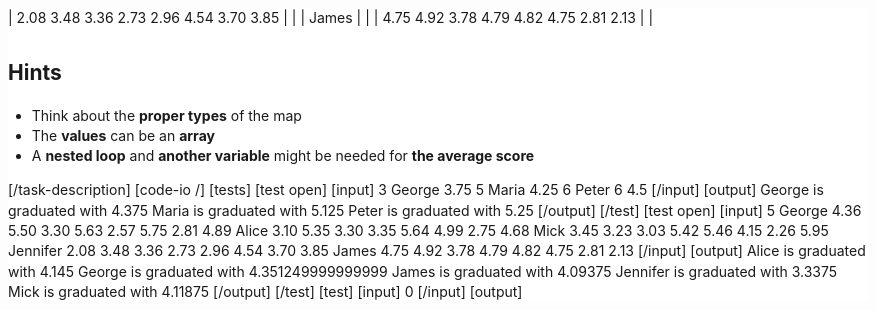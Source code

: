 | 2.08 3.48 3.36 2.73 2.96 4.54 3.70 3.85 |  |
| James |  |
| 4.75 4.92 3.78 4.79 4.82 4.75 2.81 2.13 |  |


## Hints
- Think about the **proper types** of the map
- The **values** can be an **array**
- A **nested loop** and **another variable** might be needed for **the average score**

 

[/task-description]
[code-io /]
[tests]
[test open]
[input]
3
George
3.75 5
Maria
4.25 6
Peter
6 4.5
[/input]
[output]
George is graduated with 4.375
Maria is graduated with 5.125
Peter is graduated with 5.25
[/output]
[/test]
[test open]
[input]
5
George
4.36 5.50 3.30 5.63 2.57 5.75 2.81 4.89 
Alice
3.10 5.35 3.30 3.35 5.64 4.99 2.75 4.68 
Mick
3.45 3.23 3.03 5.42 5.46 4.15 2.26 5.95 
Jennifer
2.08 3.48 3.36 2.73 2.96 4.54 3.70 3.85
James
4.75 4.92 3.78 4.79 4.82 4.75 2.81 2.13
[/input]
[output]
Alice is graduated with 4.145
George is graduated with 4.351249999999999
James is graduated with 4.09375
Jennifer is graduated with 3.3375
Mick is graduated with 4.11875
[/output]
[/test]
[test]
[input]
0
[/input]
[output]
